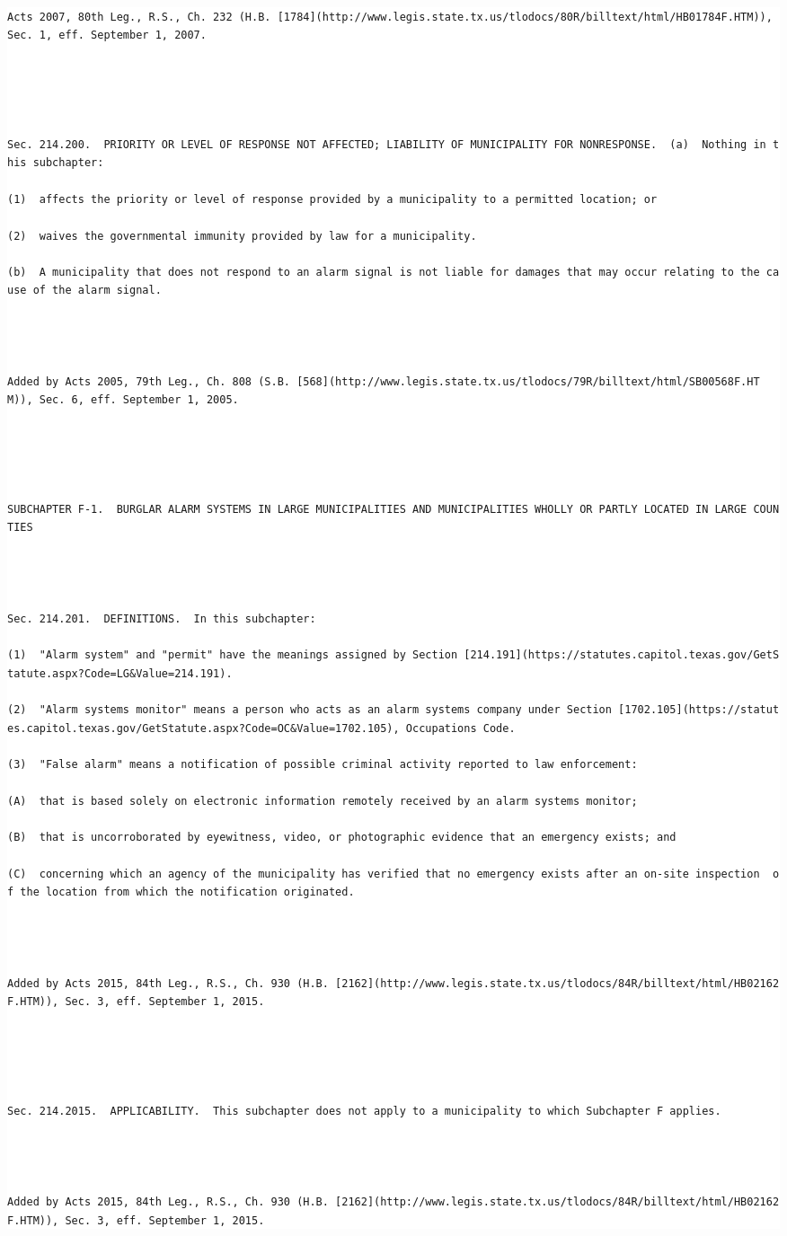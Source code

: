     Acts 2007, 80th Leg., R.S., Ch. 232 (H.B. [1784](http://www.legis.state.tx.us/tlodocs/80R/billtext/html/HB01784F.HTM)), Sec. 1, eff. September 1, 2007.
    
    
    
    
    
    Sec. 214.200.  PRIORITY OR LEVEL OF RESPONSE NOT AFFECTED; LIABILITY OF MUNICIPALITY FOR NONRESPONSE.  (a)  Nothing in this subchapter:
    
    (1)  affects the priority or level of response provided by a municipality to a permitted location; or
    
    (2)  waives the governmental immunity provided by law for a municipality.
    
    (b)  A municipality that does not respond to an alarm signal is not liable for damages that may occur relating to the cause of the alarm signal.
    
    
    
    
    Added by Acts 2005, 79th Leg., Ch. 808 (S.B. [568](http://www.legis.state.tx.us/tlodocs/79R/billtext/html/SB00568F.HTM)), Sec. 6, eff. September 1, 2005.
    
    
    
    
    
    SUBCHAPTER F-1.  BURGLAR ALARM SYSTEMS IN LARGE MUNICIPALITIES AND MUNICIPALITIES WHOLLY OR PARTLY LOCATED IN LARGE COUNTIES
    
      
    
    
    Sec. 214.201.  DEFINITIONS.  In this subchapter:
    
    (1)  "Alarm system" and "permit" have the meanings assigned by Section [214.191](https://statutes.capitol.texas.gov/GetStatute.aspx?Code=LG&Value=214.191).
    
    (2)  "Alarm systems monitor" means a person who acts as an alarm systems company under Section [1702.105](https://statutes.capitol.texas.gov/GetStatute.aspx?Code=OC&Value=1702.105), Occupations Code.
    
    (3)  "False alarm" means a notification of possible criminal activity reported to law enforcement:
    
    (A)  that is based solely on electronic information remotely received by an alarm systems monitor;
    
    (B)  that is uncorroborated by eyewitness, video, or photographic evidence that an emergency exists; and
    
    (C)  concerning which an agency of the municipality has verified that no emergency exists after an on-site inspection  of the location from which the notification originated.
    
    
    
    
    Added by Acts 2015, 84th Leg., R.S., Ch. 930 (H.B. [2162](http://www.legis.state.tx.us/tlodocs/84R/billtext/html/HB02162F.HTM)), Sec. 3, eff. September 1, 2015.
    
    
    
    
    
    Sec. 214.2015.  APPLICABILITY.  This subchapter does not apply to a municipality to which Subchapter F applies.
    
    
    
    
    Added by Acts 2015, 84th Leg., R.S., Ch. 930 (H.B. [2162](http://www.legis.state.tx.us/tlodocs/84R/billtext/html/HB02162F.HTM)), Sec. 3, eff. September 1, 2015.
    